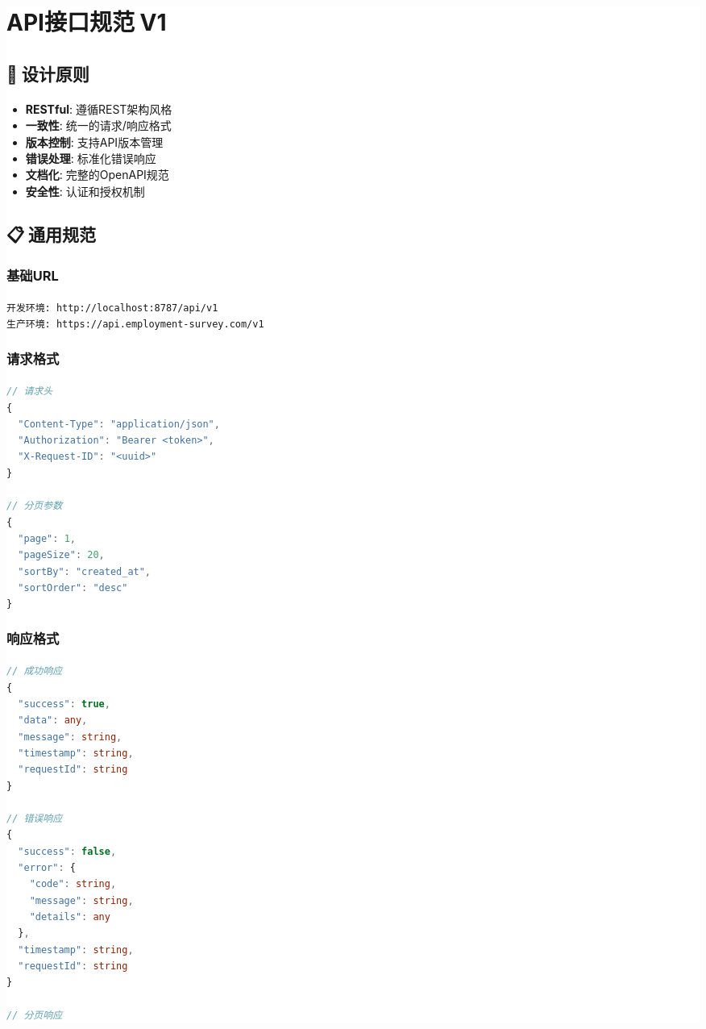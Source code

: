 # API接口规范 V1

## 🎯 设计原则

- **RESTful**: 遵循REST架构风格
- **一致性**: 统一的请求/响应格式
- **版本控制**: 支持API版本管理
- **错误处理**: 标准化错误响应
- **文档化**: 完整的OpenAPI规范
- **安全性**: 认证和授权机制

## 📋 通用规范

### 基础URL
```
开发环境: http://localhost:8787/api/v1
生产环境: https://api.employment-survey.com/v1
```

### 请求格式
```typescript
// 请求头
{
  "Content-Type": "application/json",
  "Authorization": "Bearer <token>",
  "X-Request-ID": "<uuid>"
}

// 分页参数
{
  "page": 1,
  "pageSize": 20,
  "sortBy": "created_at",
  "sortOrder": "desc"
}
```

### 响应格式
```typescript
// 成功响应
{
  "success": true,
  "data": any,
  "message": string,
  "timestamp": string,
  "requestId": string
}

// 错误响应
{
  "success": false,
  "error": {
    "code": string,
    "message": string,
    "details": any
  },
  "timestamp": string,
  "requestId": string
}

// 分页响应
```